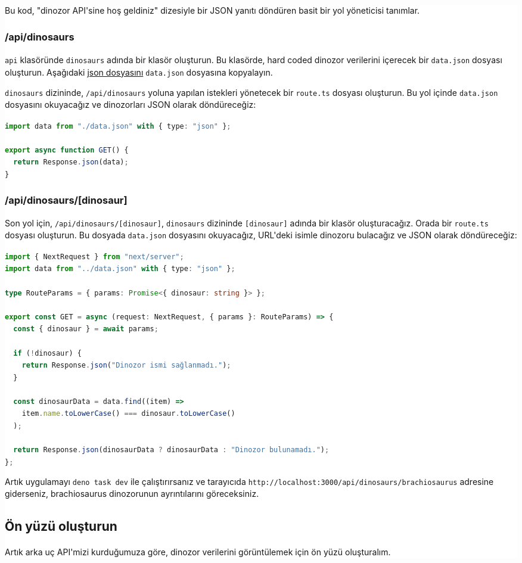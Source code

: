 Bu kod, "dinozor API'sine hoş geldiniz" dizesiyle bir JSON yanıtı döndüren basit bir yol yöneticisi tanımlar.

### /api/dinosaurs

`api` klasöründe `dinosaurs` adında bir klasör oluşturun. Bu klasörde, hard coded dinozor verilerini içerecek bir `data.json` dosyası oluşturun. Aşağıdaki
[json dosyasını](https://raw.githubusercontent.com/denoland/deno-vue-example/main/api/data.json) `data.json` dosyasına kopyalayın.

`dinosaurs` dizininde, `/api/dinosaurs` yoluna yapılan istekleri yönetecek bir `route.ts` dosyası oluşturun. Bu yol içinde `data.json` dosyasını okuyacağız ve dinozorları JSON olarak döndüreceğiz:

```ts title="route.ts"
import data from "./data.json" with { type: "json" };

export async function GET() {
  return Response.json(data);
}
```

### /api/dinosaurs/[dinosaur]

Son yol için, `/api/dinosaurs/[dinosaur]`, `dinosaurs` dizininde `[dinosaur]` adında bir klasör oluşturacağız. Orada bir `route.ts` dosyası oluşturun. Bu dosyada `data.json` dosyasını okuyacağız, URL'deki isimle dinozoru bulacağız ve JSON olarak döndüreceğiz:

```ts title="route.ts"
import { NextRequest } from "next/server";
import data from "../data.json" with { type: "json" };

type RouteParams = { params: Promise<{ dinosaur: string }> };

export const GET = async (request: NextRequest, { params }: RouteParams) => {
  const { dinosaur } = await params;

  if (!dinosaur) {
    return Response.json("Dinozor ismi sağlanmadı.");
  }

  const dinosaurData = data.find((item) =>
    item.name.toLowerCase() === dinosaur.toLowerCase()
  );

  return Response.json(dinosaurData ? dinosaurData : "Dinozor bulunamadı.");
};
```

Artık uygulamayı `deno task dev` ile çalıştırırsanız ve tarayıcıda `http://localhost:3000/api/dinosaurs/brachiosaurus` adresine giderseniz, brachiosaurus dinozorunun ayrıntılarını göreceksiniz.

## Ön yüzü oluşturun

Artık arka uç API'mizi kurduğumuza göre, dinozor verilerini görüntülemek için ön yüzü oluşturalım.
